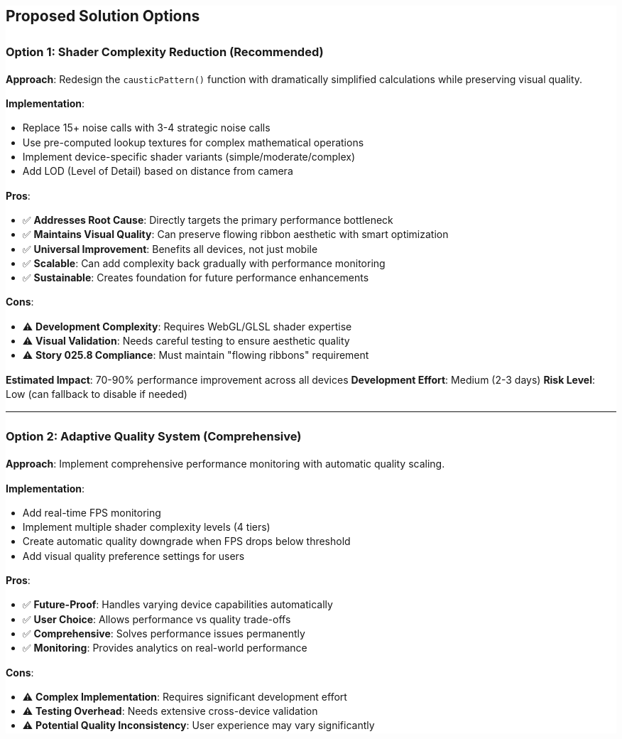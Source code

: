 ## Proposed Solution Options

### Option 1: Shader Complexity Reduction (Recommended)

**Approach**: Redesign the `causticPattern()` function with dramatically simplified calculations while preserving visual quality.

**Implementation**:

- Replace 15+ noise calls with 3-4 strategic noise calls
- Use pre-computed lookup textures for complex mathematical operations
- Implement device-specific shader variants (simple/moderate/complex)
- Add LOD (Level of Detail) based on distance from camera

**Pros**:

- ✅ **Addresses Root Cause**: Directly targets the primary performance bottleneck
- ✅ **Maintains Visual Quality**: Can preserve flowing ribbon aesthetic with smart optimization
- ✅ **Universal Improvement**: Benefits all devices, not just mobile
- ✅ **Scalable**: Can add complexity back gradually with performance monitoring
- ✅ **Sustainable**: Creates foundation for future performance enhancements

**Cons**:

- ⚠️ **Development Complexity**: Requires WebGL/GLSL shader expertise
- ⚠️ **Visual Validation**: Needs careful testing to ensure aesthetic quality
- ⚠️ **Story 025.8 Compliance**: Must maintain "flowing ribbons" requirement

**Estimated Impact**: 70-90% performance improvement across all devices
**Development Effort**: Medium (2-3 days)
**Risk Level**: Low (can fallback to disable if needed)

---

### Option 2: Adaptive Quality System (Comprehensive)

**Approach**: Implement comprehensive performance monitoring with automatic quality scaling.

**Implementation**:

- Add real-time FPS monitoring
- Implement multiple shader complexity levels (4 tiers)
- Create automatic quality downgrade when FPS drops below threshold
- Add visual quality preference settings for users

**Pros**:

- ✅ **Future-Proof**: Handles varying device capabilities automatically
- ✅ **User Choice**: Allows performance vs quality trade-offs
- ✅ **Comprehensive**: Solves performance issues permanently
- ✅ **Monitoring**: Provides analytics on real-world performance

**Cons**:

- ⚠️ **Complex Implementation**: Requires significant development effort
- ⚠️ **Testing Overhead**: Needs extensive cross-device validation
- ⚠️ **Potential Quality Inconsistency**: User experience may vary significantly
